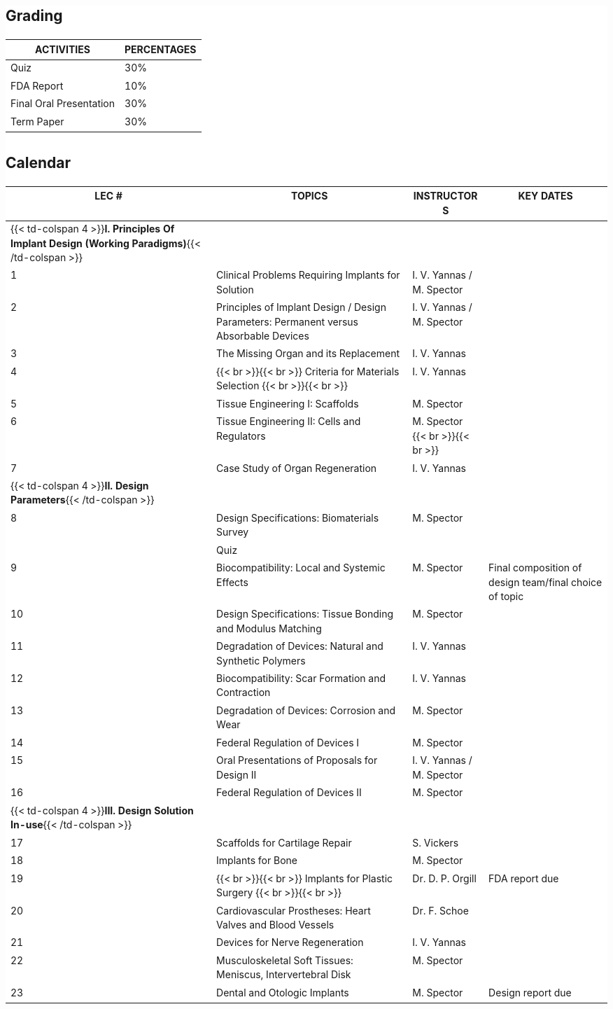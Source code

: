 Grading
-------

| ACTIVITIES | PERCENTAGES |
| --- | --- |
| Quiz | 30% |
| FDA Report | 10% |
| Final Oral Presentation | 30% |
| Term Paper | 30% 

  

Calendar
--------

| LEC # | TOPICS | INSTRUCTORS | KEY DATES |
| --- | --- | --- | --- |
| {{< td-colspan 4 >}}**I. Principles Of Implant Design (Working Paradigms)**{{< /td-colspan >}} ||||
| 1 | Clinical Problems Requiring Implants for Solution | I. V. Yannas / M. Spector | &nbsp; |
| 2 | Principles of Implant Design / Design Parameters: Permanent versus Absorbable Devices | I. V. Yannas / M. Spector | &nbsp; |
| 3 | The Missing Organ and its Replacement | I. V. Yannas | &nbsp; |
| 4 |  {{< br >}}{{< br >}} Criteria for Materials Selection {{< br >}}{{< br >}}  | I. V. Yannas | &nbsp; |
| 5 | Tissue Engineering I: Scaffolds | M. Spector | &nbsp; |
| 6 | Tissue Engineering II: Cells and Regulators | M. Spector {{< br >}}{{< br >}}  | &nbsp; |
| 7 | Case Study of Organ Regeneration | I. V. Yannas | &nbsp; |
| {{< td-colspan 4 >}}**II. Design Parameters**{{< /td-colspan >}} ||||
| 8 | Design Specifications: Biomaterials Survey | M. Spector | &nbsp; |
| &nbsp; | Quiz | &nbsp; |
| 9 | Biocompatibility: Local and Systemic Effects | M. Spector | Final composition of design team/final choice of topic |
| 10 | Design Specifications: Tissue Bonding and Modulus Matching | M. Spector | &nbsp; |
| 11 | Degradation of Devices: Natural and Synthetic Polymers | I. V. Yannas | &nbsp; |
| 12 | Biocompatibility: Scar Formation and Contraction | I. V. Yannas | &nbsp; |
| 13 | Degradation of Devices: Corrosion and Wear | M. Spector | &nbsp; |
| 14 | Federal Regulation of Devices I | M. Spector | &nbsp; |
| 15 | Oral Presentations of Proposals for Design II | I. V. Yannas / M. Spector | &nbsp; |
| 16 | Federal Regulation of Devices II | M. Spector | &nbsp; |
| {{< td-colspan 4 >}}**III. Design Solution In-use**{{< /td-colspan >}} ||||
| 17 | Scaffolds for Cartilage Repair | S. Vickers | &nbsp; |
| 18 | Implants for Bone | M. Spector | &nbsp; |
| 19 |  {{< br >}}{{< br >}} Implants for Plastic Surgery {{< br >}}{{< br >}}  | Dr. D. P. Orgill | FDA report due |
| 20 | Cardiovascular Prostheses: Heart Valves and Blood Vessels | Dr. F. Schoe | &nbsp; |
| 21 | Devices for Nerve Regeneration | I. V. Yannas | &nbsp; |
| 22 | Musculoskeletal Soft Tissues: Meniscus, Intervertebral Disk | M. Spector | &nbsp; |
| 23 | Dental and Otologic Implants | M. Spector | Design report due |